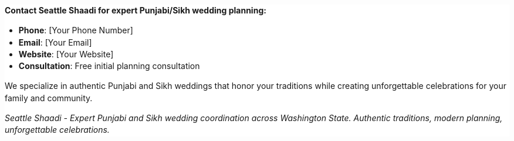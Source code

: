 **Contact Seattle Shaadi for expert Punjabi/Sikh wedding planning:**
- **Phone**: [Your Phone Number]
- **Email**: [Your Email]
- **Website**: [Your Website]
- **Consultation**: Free initial planning consultation

We specialize in authentic Punjabi and Sikh weddings that honor your traditions while creating unforgettable celebrations for your family and community.

*Seattle Shaadi - Expert Punjabi and Sikh wedding coordination across Washington State. Authentic traditions, modern planning, unforgettable celebrations.*

